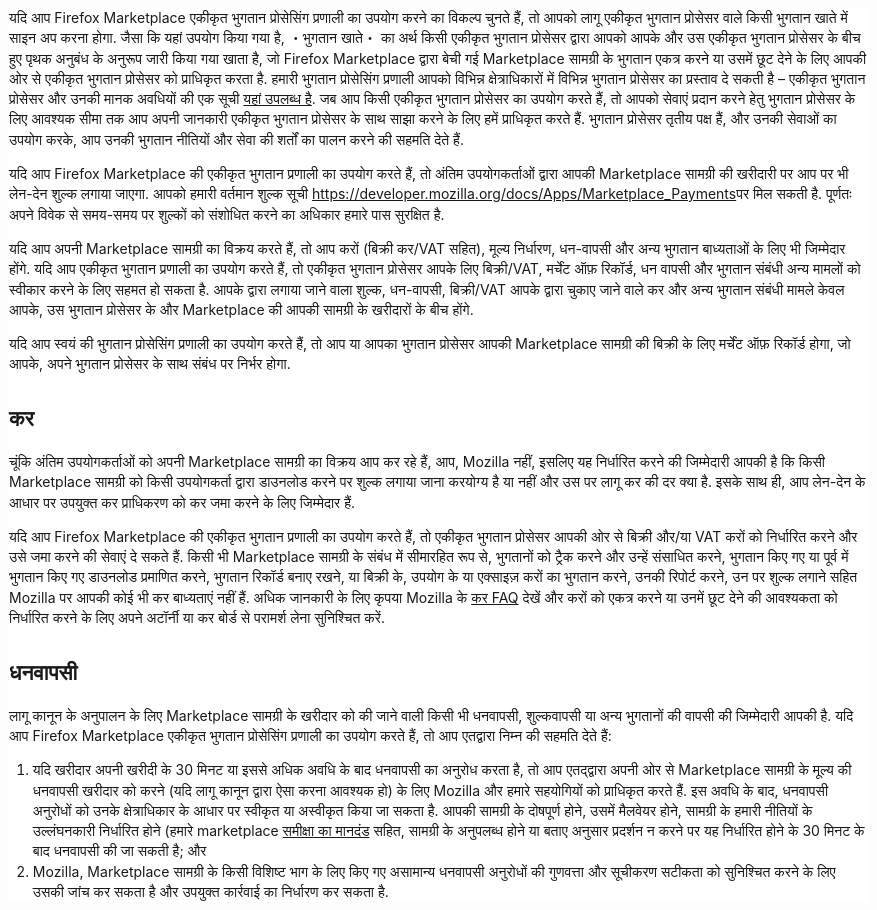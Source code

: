 यदि आप Firefox Marketplace एकीकृत भुगतान प्रोसेसिंग प्रणाली का उपयोग करने का विकल्प चुनते हैं, तो आपको लागू एकीकृत भुगतान प्रोसेसर वाले किसी भुगतान खाते में साइन अप करना होगा. जैसा कि यहां उपयोग किया गया है, ・भुगतान खाते・ का अर्थ किसी एकीकृत भुगतान प्रोसेसर द्वारा आपको आपके और उस एकीकृत भुगतान प्रोसेसर के बीच हुए पृथक अनुबंध के अनुरूप जारी किया गया खाता है, जो Firefox Marketplace द्वारा बेची गई Marketplace सामग्री के भुगतान एकत्र करने या उसमें छूट देने के लिए आपकी ओर से एकीकृत भुगतान प्रोसेसर को प्राधिकृत करता है. हमारी भुगतान प्रोसेसिंग प्रणाली आपको विभिन्न क्षेत्राधिकारों में विभिन्न भुगतान प्रोसेसर का प्रस्ताव दे सकती है – एकीकृत भुगतान प्रोसेसर और उनकी मानक अवधियों की एक सूची [यहां उपलब्ध है](/media/docs/pay-providers/all.html?v1). जब आप किसी एकीकृत भुगतान प्रोसेसर का उपयोग करते हैं, तो आपको सेवाएं प्रदान करने हेतु भुगतान प्रोसेसर के लिए आवश्यक सीमा तक आप अपनी जानकारी एकीकृत भुगतान प्रोसेसर के साथ साझा करने के लिए हमें प्राधिकृत करते हैं.  भुगतान प्रोसेसर तृतीय पक्ष हैं, और उनकी सेवाओं का उपयोग करके, आप उनकी भुगतान नीतियों और सेवा की शर्तों का पालन करने की सहमति देते हैं. 

यदि आप Firefox Marketplace की एकीकृत भुगतान प्रणाली का उपयोग करते हैं, तो अंतिम उपयोगकर्ताओं द्वारा आपकी Marketplace सामग्री की खरीदारी पर आप पर भी लेन-देन शुल्क लगाया जाएगा. आपको हमारी वर्तमान शुल्क सूची
<https://developer.mozilla.org/docs/Apps/Marketplace_Payments>पर मिल सकती है. पूर्णतः अपने विवेक से समय-समय पर शुल्कों को संशोधित करने का अधिकार हमारे पास सुरक्षित है.

यदि आप अपनी Marketplace सामग्री का विक्रय करते हैं, तो आप करों (बिक्री कर/VAT सहित), मूल्य निर्धारण, धन-वापसी और अन्य भुगतान बाध्यताओं के लिए भी जिम्मेदार होंगे. यदि आप एकीकृत भुगतान प्रणाली का उपयोग करते हैं, तो एकीकृत भुगतान प्रोसेसर आपके लिए बिक्री/VAT, मर्चेंट ऑफ़ रिकॉर्ड, धन वापसी और भुगतान संबंधी अन्य मामलों को स्वीकार करने के लिए सहमत हो सकता है. आपके द्वारा लगाया जाने वाला शुल्क, धन-वापसी, बिक्री/VAT आपके द्वारा चुकाए जाने वाले कर और अन्य भुगतान संबंधी मामले केवल आपके, उस भुगतान प्रोसेसर के और Marketplace की आपकी सामग्री के खरीदारों के बीच होंगे.

यदि आप स्वयं की भुगतान प्रोसेसिंग प्रणाली का उपयोग करते हैं, तो आप या आपका भुगतान प्रोसेसर आपकी Marketplace सामग्री की बिक्री के लिए मर्चेंट ऑफ़ रिकॉर्ड होगा, जो आपके, अपने भुगतान प्रोसेसर के साथ संबंध पर निर्भर होगा.


## कर

चूंकि अंतिम उपयोगकर्ताओं को अपनी Marketplace सामग्री का विक्रय आप कर रहे हैं, आप, Mozilla नहीं, इसलिए यह निर्धारित करने की जिम्मेदारी आपकी है कि किसी Marketplace सामग्री को किसी उपयोगकर्ता द्वारा डाउनलोड करने पर शुल्क लगाया जाना करयोग्य है या नहीं और उस पर लागू कर की दर क्या है. इसके साथ ही, आप लेन-देन के आधार पर उपयुक्त कर प्राधिकरण को कर जमा करने के लिए जिम्मेदार हैं. 

यदि आप Firefox Marketplace की एकीकृत भुगतान प्रणाली का उपयोग करते हैं, तो एकीकृत भुगतान प्रोसेसर आपकी ओर से बिक्री और/या VAT करों को निर्धारित करने और उसे जमा करने की सेवाएं दे सकते हैं. किसी भी Marketplace सामग्री के संबंध में सीमारहित रूप से, भुगतानों को ट्रैक करने और उन्हें संसाधित करने, भुगतान किए गए या पूर्व में भुगतान किए गए डाउनलोड प्रमाणित करने, भुगतान रिकॉर्ड बनाए रखने, या बिक्री के, उपयोग के या एक्साइज़ करों का भुगतान करने, उनकी रिपोर्ट करने, उन पर शुल्क लगाने सहित Mozilla पर आपकी कोई भी कर बाध्यताएं नहीं हैं. अधिक जानकारी के लिए कृपया Mozilla के [कर FAQ](https://developer.mozilla.org/docs/Apps/Marketplace_Payments/Tax_FAQ) देखें और करों को एकत्र करने या उनमें छूट देने की आवश्यकता को निर्धारित करने के लिए अपने अटॉर्नी या कर बोर्ड से परामर्श लेना सुनिश्चित करें.


## धनवापसी

लागू कानून के अनुपालन के लिए Marketplace सामग्री के खरीदार को की जाने वाली किसी भी धनवापसी, शुल्कवापसी या अन्य भुगतानों की वापसी की जिम्मेदारी आपकी है. यदि आप Firefox Marketplace एकीकृत भुगतान प्रोसेसिंग प्रणाली का उपयोग करते हैं, तो आप एतद्वारा निम्न की सहमति देते हैं:

1. यदि खरीदार अपनी खरीदी के 30 मिनट या इससे अधिक अवधि के बाद धनवापसी का अनुरोध करता है, तो आप एतद्द्वारा अपनी ओर से Marketplace सामग्री के मूल्य की धनवापसी खरीदार को करने (यदि लागू कानून द्वारा ऐसा करना आवश्यक हो) के लिए Mozilla और हमारे सहयोगियों को प्राधिकृत करते हैं. इस अवधि के बाद, धनवापसी अनुरोधों को उनके क्षेत्राधिकार के आधार पर स्वीकृत या अस्वीकृत किया जा सकता है. आपकी सामग्री के दोषपूर्ण होने, उसमें मैलवेयर होने, सामग्री के हमारी नीतियों के उल्लंघनकारी निर्धारित होने (हमारे marketplace [समीक्षा का मानदंड](https://developer.mozilla.org/docs/Apps/Marketplace_review_criteria) सहित, सामग्री के अनुपलब्ध होने या बताए अनुसार प्रदर्शन न करने पर यह निर्धारित होने के 30 मिनट के बाद धनवापसी की जा सकती है; और
2. Mozilla,  Marketplace सामग्री के किसी विशिष्ट भाग के लिए किए गए असामान्य धनवापसी अनुरोधों की गुणवत्ता और सूचीकरण सटीकता को सुनिश्चित करने के लिए उसकी जांच कर सकता है और उपयुक्त कार्रवाई का निर्धारण कर सकता है.

